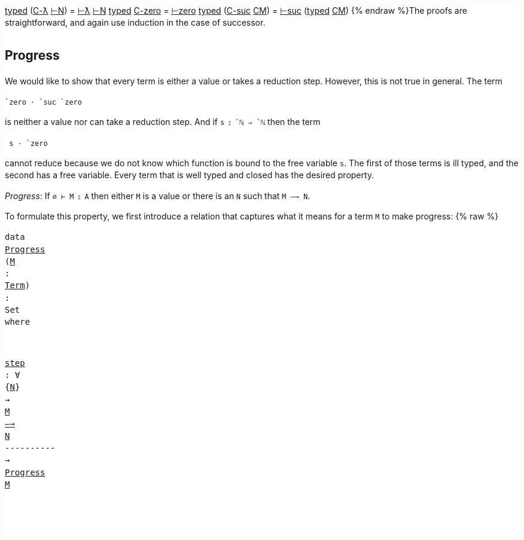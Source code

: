 <a id="6439" href="{% endraw %}{{ site.baseurl }}{% link out/plfa/Properties.md %}{% raw %}#6369" class="Function">typed</a> <a id="6445" class="Symbol">(</a><a id="6446" href="plfa.Properties.html#4783" class="InductiveConstructor">C-ƛ</a> <a id="6450" href="plfa.Properties.html#6450" class="Bound">⊢N</a><a id="6452" class="Symbol">)</a>    <a id="6457" class="Symbol">=</a>  <a id="6460" href="{% endraw %}{{ site.baseurl }}{% link out/plfa/Lambda.md %}{% raw %}#33553" class="InductiveConstructor">⊢ƛ</a> <a id="6463" href="plfa.Properties.html#6450" class="Bound">⊢N</a>
<a id="6466" href="{% endraw %}{{ site.baseurl }}{% link out/plfa/Properties.md %}{% raw %}#6369" class="Function">typed</a> <a id="6472" href="plfa.Properties.html#4900" class="InductiveConstructor">C-zero</a>      <a id="6484" class="Symbol">=</a>  <a id="6487" href="{% endraw %}{{ site.baseurl }}{% link out/plfa/Lambda.md %}{% raw %}#33769" class="InductiveConstructor">⊢zero</a>
<a id="6493" href="{% endraw %}{{ site.baseurl }}{% link out/plfa/Properties.md %}{% raw %}#6369" class="Function">typed</a> <a id="6499" class="Symbol">(</a><a id="6500" href="plfa.Properties.html#4966" class="InductiveConstructor">C-suc</a> <a id="6506" href="plfa.Properties.html#6506" class="Bound">CM</a><a id="6508" class="Symbol">)</a>  <a id="6511" class="Symbol">=</a>  <a id="6514" href="{% endraw %}{{ site.baseurl }}{% link out/plfa/Lambda.md %}{% raw %}#33838" class="InductiveConstructor">⊢suc</a> <a id="6519" class="Symbol">(</a><a id="6520" href="plfa.Properties.html#6369" class="Function">typed</a> <a id="6526" href="plfa.Properties.html#6506" class="Bound">CM</a><a id="6528" class="Symbol">)</a>
</pre>{% endraw %}The proofs are straightforward, and again use induction in the
case of successor.


## Progress

We would like to show that every term is either a value or takes a
reduction step.  However, this is not true in general.  The term

    `zero · `suc `zero

is neither a value nor can take a reduction step. And if `` s ⦂ `ℕ ⇒ `ℕ ``
then the term

     s · `zero

cannot reduce because we do not know which function is bound to the
free variable `s`.  The first of those terms is ill typed, and the
second has a free variable.  Every term that is well typed and closed
has the desired property.

_Progress_: If `∅ ⊢ M ⦂ A` then either `M` is a value or there is an `N` such
that `M —→ N`.

To formulate this property, we first introduce a relation that
captures what it means for a term `M` to make progress:
{% raw %}<pre class="Agda"><a id="7343" class="Keyword">data</a> <a id="Progress"></a><a id="7348" href="{% endraw %}{{ site.baseurl }}{% link out/plfa/Properties.md %}{% raw %}#7348" class="Datatype">Progress</a> <a id="7357" class="Symbol">(</a><a id="7358" href="plfa.Properties.html#7358" class="Bound">M</a> <a id="7360" class="Symbol">:</a> <a id="7362" href="{% endraw %}{{ site.baseurl }}{% link out/plfa/Lambda.md %}{% raw %}#3748" class="Datatype">Term</a><a id="7366" class="Symbol">)</a> <a id="7368" class="Symbol">:</a> <a id="7370" class="PrimitiveType">Set</a> <a id="7374" class="Keyword">where</a>

  <a id="Progress.step"></a><a id="7383" href="{% endraw %}{{ site.baseurl }}{% link out/plfa/Properties.md %}{% raw %}#7383" class="InductiveConstructor">step</a> <a id="7388" class="Symbol">:</a> <a id="7390" class="Symbol">∀</a> <a id="7392" class="Symbol">{</a><a id="7393" href="plfa.Properties.html#7393" class="Bound">N</a><a id="7394" class="Symbol">}</a>
    <a id="7400" class="Symbol">→</a> <a id="7402" href="{% endraw %}{{ site.baseurl }}{% link out/plfa/Properties.md %}{% raw %}#7358" class="Bound">M</a> <a id="7404" href="{% endraw %}{{ site.baseurl }}{% link out/plfa/Lambda.md %}{% raw %}#19560" class="Datatype Operator">—→</a> <a id="7407" href="plfa.Properties.html#7393" class="Bound">N</a>
      <a id="7415" class="Comment">----------</a>
    <a id="7430" class="Symbol">→</a> <a id="7432" href="{% endraw %}{{ site.baseurl }}{% link out/plfa/Properties.md %}{% raw %}#7348" class="Datatype">Progress</a> <a id="7441" href="plfa.Properties.html#7358" class="Bound">M</a>
